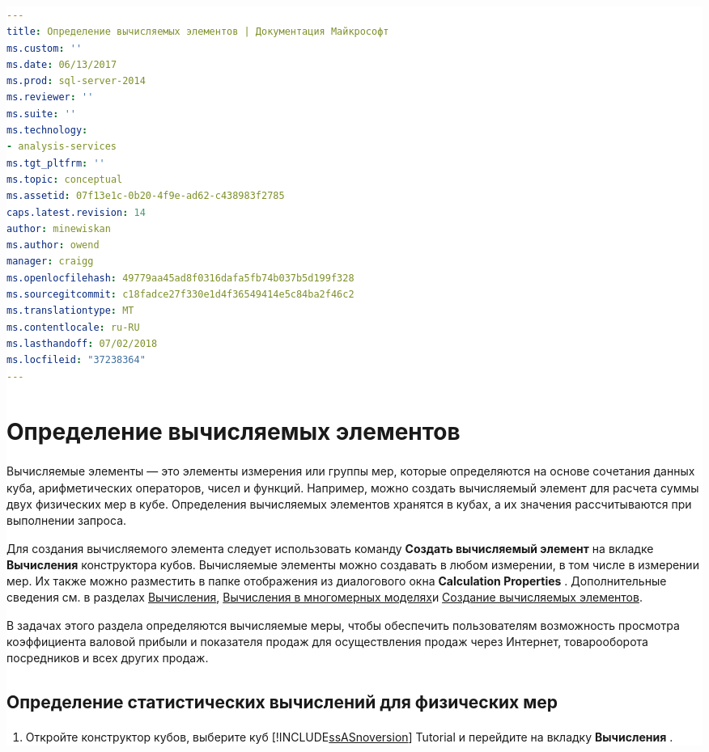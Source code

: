 ```yaml
---
title: Определение вычисляемых элементов | Документация Майкрософт
ms.custom: ''
ms.date: 06/13/2017
ms.prod: sql-server-2014
ms.reviewer: ''
ms.suite: ''
ms.technology:
- analysis-services
ms.tgt_pltfrm: ''
ms.topic: conceptual
ms.assetid: 07f13e1c-0b20-4f9e-ad62-c438983f2785
caps.latest.revision: 14
author: minewiskan
ms.author: owend
manager: craigg
ms.openlocfilehash: 49779aa45ad8f0316dafa5fb74b037b5d199f328
ms.sourcegitcommit: c18fadce27f330e1d4f36549414e5c84ba2f46c2
ms.translationtype: MT
ms.contentlocale: ru-RU
ms.lasthandoff: 07/02/2018
ms.locfileid: "37238364"
---
```

# <a name="defining-calculated-members"></a>Определение вычисляемых элементов
  Вычисляемые элементы — это элементы измерения или группы мер, которые определяются на основе сочетания данных куба, арифметических операторов, чисел и функций. Например, можно создать вычисляемый элемент для расчета суммы двух физических мер в кубе. Определения вычисляемых элементов хранятся в кубах, а их значения рассчитываются при выполнении запроса.  
  
 Для создания вычисляемого элемента следует использовать команду **Создать вычисляемый элемент** на вкладке **Вычисления** конструктора кубов. Вычисляемые элементы можно создавать в любом измерении, в том числе в измерении мер. Их также можно разместить в папке отображения из диалогового окна **Calculation Properties** . Дополнительные сведения см. в разделах [Вычисления](multidimensional-models-olap-logical-cube-objects/calculations.md), [Вычисления в многомерных моделях](multidimensional-models/calculations-in-multidimensional-models.md)и [Создание вычисляемых элементов](multidimensional-models/create-calculated-members.md).  
  
 В задачах этого раздела определяются вычисляемые меры, чтобы обеспечить пользователям возможность просмотра коэффициента валовой прибыли и показателя продаж для осуществления продаж через Интернет, товарооборота посредников и всех других продаж.  
  
## <a name="defining-calculations-to-aggregate-physical-measures"></a>Определение статистических вычислений для физических мер  
  
1.  Откройте конструктор кубов, выберите куб [!INCLUDE[ssASnoversion](../includes/ssasnoversion-md.md)] Tutorial и перейдите на вкладку **Вычисления** .  
  